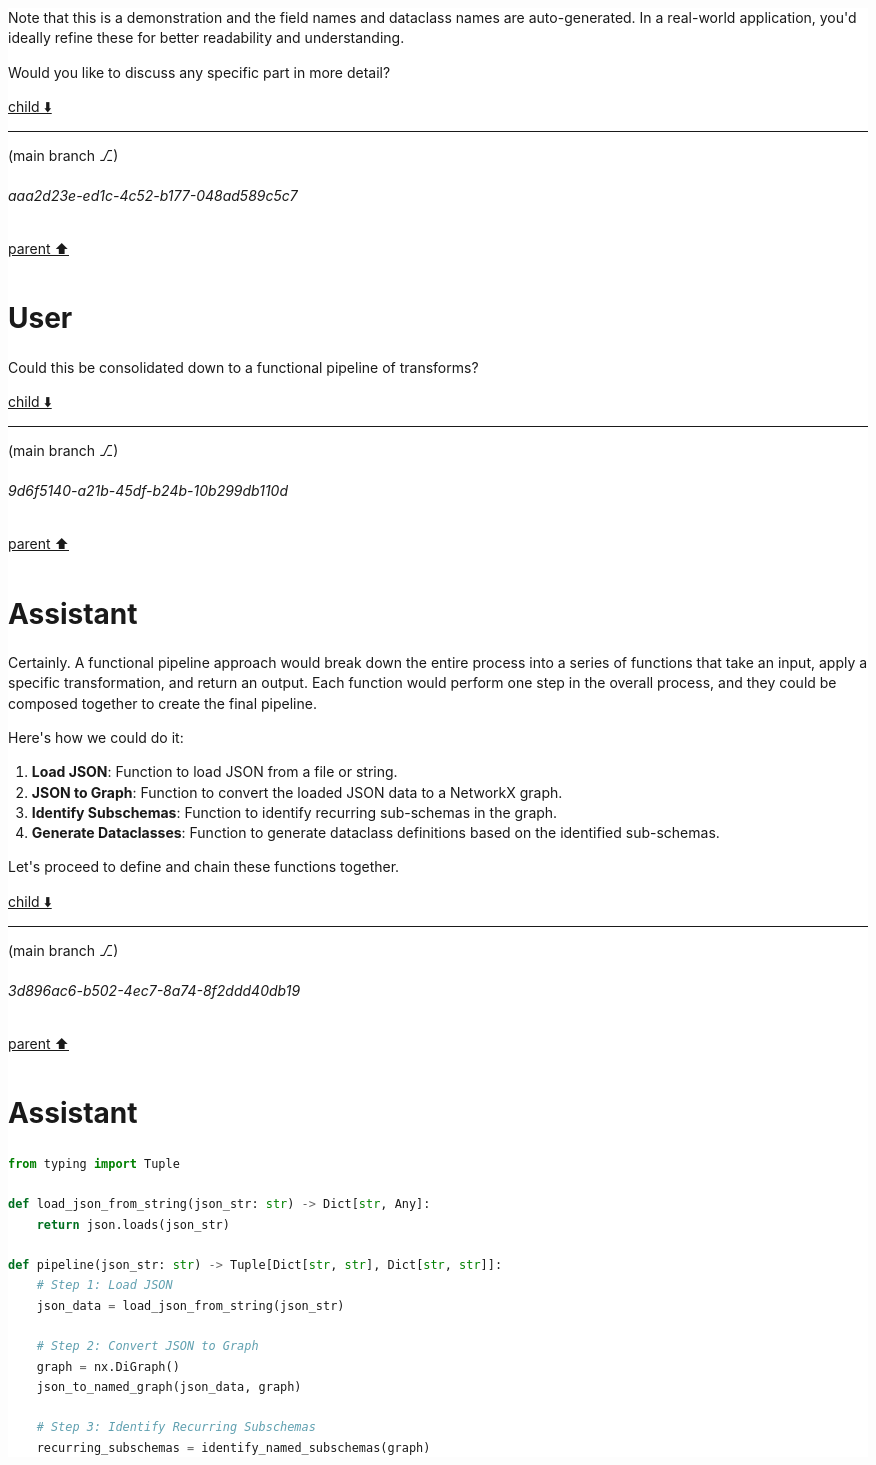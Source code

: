 Note that this is a demonstration and the field names and dataclass names are auto-generated. In a real-world application, you'd ideally refine these for better readability and understanding.

Would you like to discuss any specific part in more detail?

[child ⬇️](#aaa2d23e-ed1c-4c52-b177-048ad589c5c7)

---

(main branch ⎇)
###### aaa2d23e-ed1c-4c52-b177-048ad589c5c7
[parent ⬆️](#76376a96-b15a-435e-a6a2-e398a2222cde)
# User

Could this be consolidated down to a functional pipeline of transforms?

[child ⬇️](#9d6f5140-a21b-45df-b24b-10b299db110d)

---

(main branch ⎇)
###### 9d6f5140-a21b-45df-b24b-10b299db110d
[parent ⬆️](#aaa2d23e-ed1c-4c52-b177-048ad589c5c7)
# Assistant

Certainly. A functional pipeline approach would break down the entire process into a series of functions that take an input, apply a specific transformation, and return an output. Each function would perform one step in the overall process, and they could be composed together to create the final pipeline.

Here's how we could do it:

1. **Load JSON**: Function to load JSON from a file or string.
2. **JSON to Graph**: Function to convert the loaded JSON data to a NetworkX graph.
3. **Identify Subschemas**: Function to identify recurring sub-schemas in the graph.
4. **Generate Dataclasses**: Function to generate dataclass definitions based on the identified sub-schemas.

Let's proceed to define and chain these functions together.

[child ⬇️](#3d896ac6-b502-4ec7-8a74-8f2ddd40db19)

---

(main branch ⎇)
###### 3d896ac6-b502-4ec7-8a74-8f2ddd40db19
[parent ⬆️](#9d6f5140-a21b-45df-b24b-10b299db110d)
# Assistant

```python
from typing import Tuple

def load_json_from_string(json_str: str) -> Dict[str, Any]:
    return json.loads(json_str)

def pipeline(json_str: str) -> Tuple[Dict[str, str], Dict[str, str]]:
    # Step 1: Load JSON
    json_data = load_json_from_string(json_str)

    # Step 2: Convert JSON to Graph
    graph = nx.DiGraph()
    json_to_named_graph(json_data, graph)

    # Step 3: Identify Recurring Subschemas
    recurring_subschemas = identify_named_subschemas(graph)
```